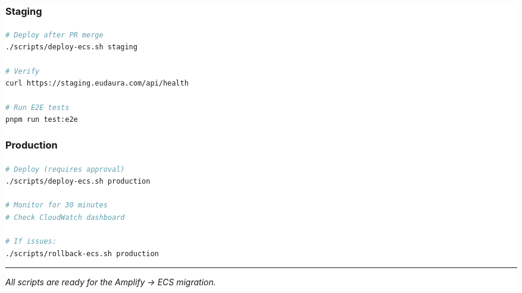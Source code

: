 ### Staging
```bash
# Deploy after PR merge
./scripts/deploy-ecs.sh staging

# Verify
curl https://staging.eudaura.com/api/health

# Run E2E tests
pnpm run test:e2e
```

### Production
```bash
# Deploy (requires approval)
./scripts/deploy-ecs.sh production

# Monitor for 30 minutes
# Check CloudWatch dashboard

# If issues:
./scripts/rollback-ecs.sh production
```

---

*All scripts are ready for the Amplify → ECS migration.*

